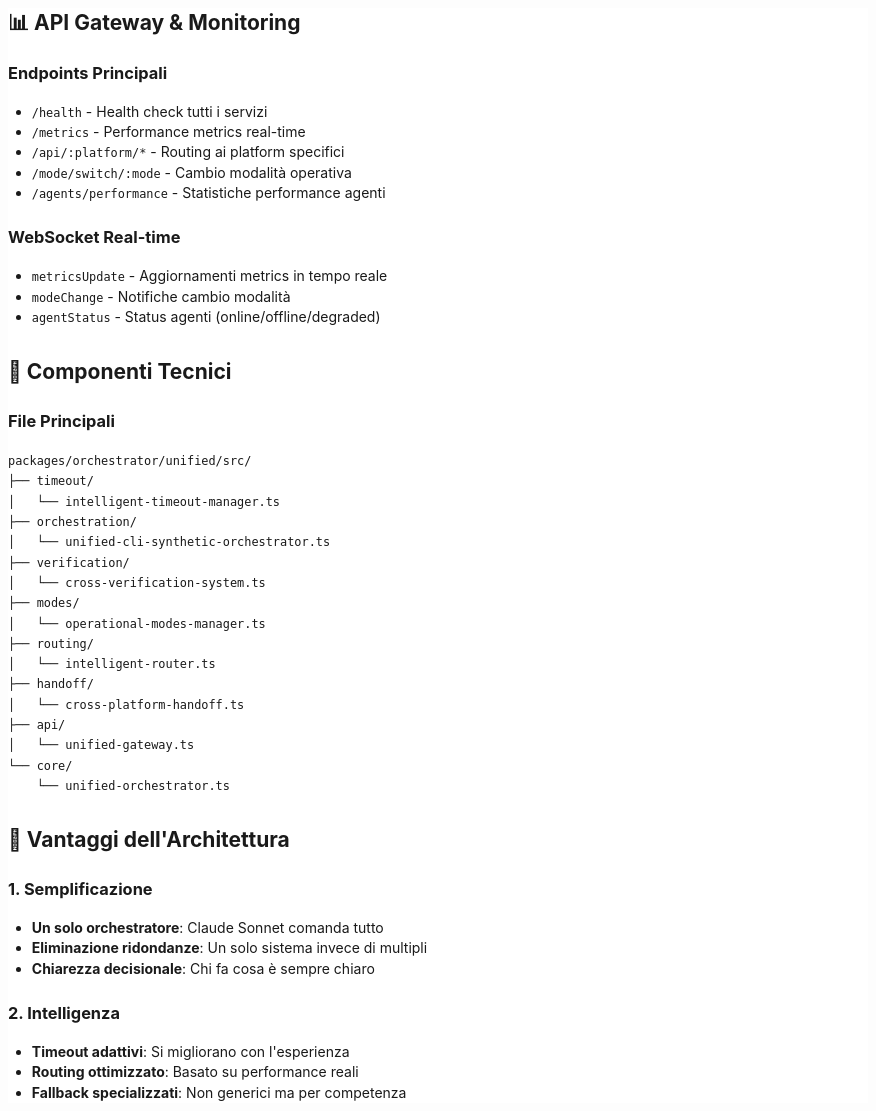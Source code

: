 ## 📊 API Gateway & Monitoring

### Endpoints Principali
- `/health` - Health check tutti i servizi
- `/metrics` - Performance metrics real-time
- `/api/:platform/*` - Routing ai platform specifici
- `/mode/switch/:mode` - Cambio modalità operativa
- `/agents/performance` - Statistiche performance agenti

### WebSocket Real-time
- `metricsUpdate` - Aggiornamenti metrics in tempo reale
- `modeChange` - Notifiche cambio modalità
- `agentStatus` - Status agenti (online/offline/degraded)

## 🔧 Componenti Tecnici

### File Principali
```
packages/orchestrator/unified/src/
├── timeout/
│   └── intelligent-timeout-manager.ts
├── orchestration/
│   └── unified-cli-synthetic-orchestrator.ts
├── verification/
│   └── cross-verification-system.ts
├── modes/
│   └── operational-modes-manager.ts
├── routing/
│   └── intelligent-router.ts
├── handoff/
│   └── cross-platform-handoff.ts
├── api/
│   └── unified-gateway.ts
└── core/
    └── unified-orchestrator.ts
```

## 🚀 Vantaggi dell'Architettura

### 1. Semplificazione
- **Un solo orchestratore**: Claude Sonnet comanda tutto
- **Eliminazione ridondanze**: Un solo sistema invece di multipli
- **Chiarezza decisionale**: Chi fa cosa è sempre chiaro

### 2. Intelligenza
- **Timeout adattivi**: Si migliorano con l'esperienza
- **Routing ottimizzato**: Basato su performance reali
- **Fallback specializzati**: Non generici ma per competenza
